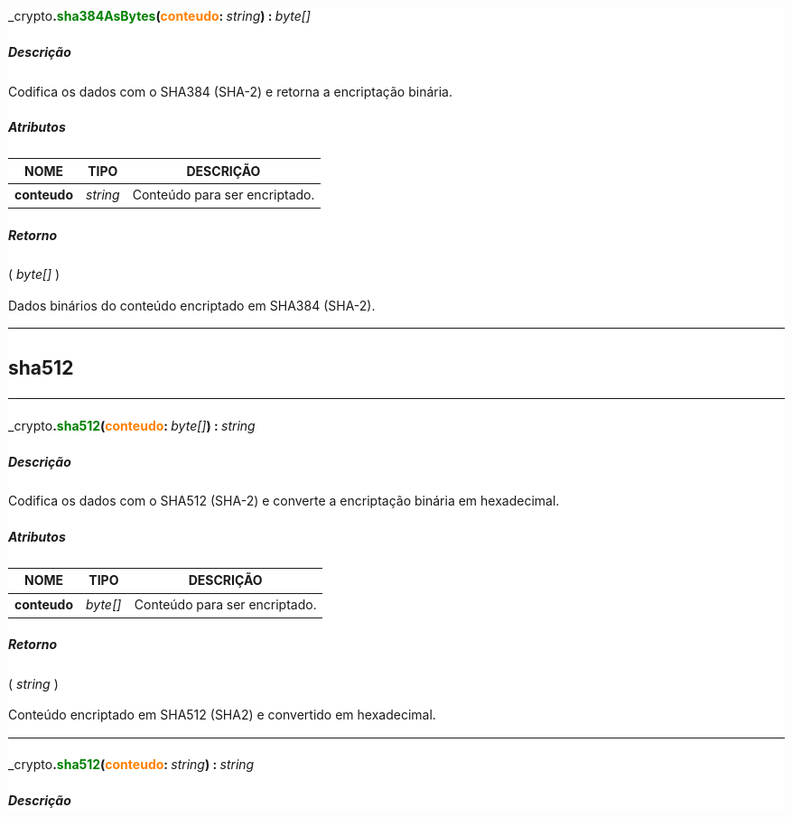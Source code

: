 #### <span style="font-weight: normal">_crypto</span>.<span style="color: #008000">sha384AsBytes</span>(<span style="color: #FF8000">conteudo</span>: <span style="font-weight: normal; font-style: italic;">string</span>) : <span style="font-weight: normal; font-style: italic;">byte[]</span>
##### Descrição

Codifica os dados com o SHA384 (SHA-2) e retorna a encriptação binária.

##### Atributos

| NOME | TIPO | DESCRIÇÃO |
|---|---|---|
| **conteudo** | _string_ | Conteúdo para ser encriptado. |

##### Retorno

( _byte[]_ )

Dados binários do conteúdo encriptado em SHA384 (SHA-2).

---

## sha512

---

#### <span style="font-weight: normal">_crypto</span>.<span style="color: #008000">sha512</span>(<span style="color: #FF8000">conteudo</span>: <span style="font-weight: normal; font-style: italic;">byte[]</span>) : <span style="font-weight: normal; font-style: italic;">string</span>
##### Descrição

Codifica os dados com o SHA512 (SHA-2) e converte a encriptação binária em hexadecimal.

##### Atributos

| NOME | TIPO | DESCRIÇÃO |
|---|---|---|
| **conteudo** | _byte[]_ | Conteúdo para ser encriptado. |

##### Retorno

( _string_ )

Conteúdo encriptado em SHA512 (SHA2) e convertido em hexadecimal.

---

#### <span style="font-weight: normal">_crypto</span>.<span style="color: #008000">sha512</span>(<span style="color: #FF8000">conteudo</span>: <span style="font-weight: normal; font-style: italic;">string</span>) : <span style="font-weight: normal; font-style: italic;">string</span>
##### Descrição
